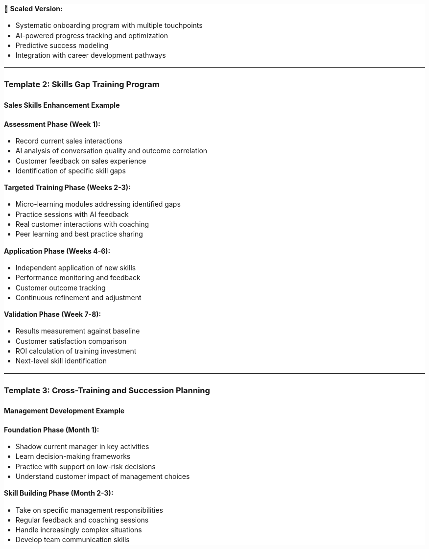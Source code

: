 **🏢 Scaled Version:**
- Systematic onboarding program with multiple touchpoints
- AI-powered progress tracking and optimization
- Predictive success modeling
- Integration with career development pathways

---

### Template 2: Skills Gap Training Program

#### Sales Skills Enhancement Example

**Assessment Phase (Week 1):**
- Record current sales interactions
- AI analysis of conversation quality and outcome correlation
- Customer feedback on sales experience
- Identification of specific skill gaps

**Targeted Training Phase (Weeks 2-3):**
- Micro-learning modules addressing identified gaps
- Practice sessions with AI feedback
- Real customer interactions with coaching
- Peer learning and best practice sharing

**Application Phase (Weeks 4-6):**
- Independent application of new skills
- Performance monitoring and feedback
- Customer outcome tracking
- Continuous refinement and adjustment

**Validation Phase (Week 7-8):**
- Results measurement against baseline
- Customer satisfaction comparison
- ROI calculation of training investment
- Next-level skill identification

---

### Template 3: Cross-Training and Succession Planning

#### Management Development Example

**Foundation Phase (Month 1):**
- Shadow current manager in key activities
- Learn decision-making frameworks
- Practice with support on low-risk decisions
- Understand customer impact of management choices

**Skill Building Phase (Month 2-3):**
- Take on specific management responsibilities
- Regular feedback and coaching sessions
- Handle increasingly complex situations
- Develop team communication skills
